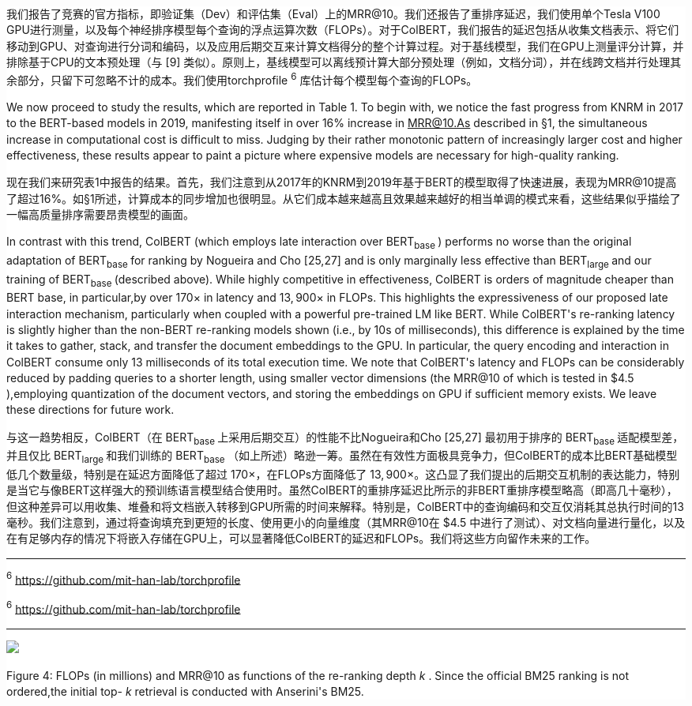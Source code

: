 我们报告了竞赛的官方指标，即验证集（Dev）和评估集（Eval）上的MRR@10。我们还报告了重排序延迟，我们使用单个Tesla V100 GPU进行测量，以及每个神经排序模型每个查询的浮点运算次数（FLOPs）。对于ColBERT，我们报告的延迟包括从收集文档表示、将它们移动到GPU、对查询进行分词和编码，以及应用后期交互来计算文档得分的整个计算过程。对于基线模型，我们在GPU上测量评分计算，并排除基于CPU的文本预处理（与 [9] 类似）。原则上，基线模型可以离线预计算大部分预处理（例如，文档分词），并在线跨文档并行处理其余部分，只留下可忽略不计的成本。我们使用torchprofile ${}^{6}$ 库估计每个模型每个查询的FLOPs。

We now proceed to study the results, which are reported in Table 1. To begin with, we notice the fast progress from KNRM in 2017 to the BERT-based models in 2019, manifesting itself in over 16% increase in MRR@10.As described in §1, the simultaneous increase in computational cost is difficult to miss. Judging by their rather monotonic pattern of increasingly larger cost and higher effectiveness, these results appear to paint a picture where expensive models are necessary for high-quality ranking.

现在我们来研究表1中报告的结果。首先，我们注意到从2017年的KNRM到2019年基于BERT的模型取得了快速进展，表现为MRR@10提高了超过16%。如§1所述，计算成本的同步增加也很明显。从它们成本越来越高且效果越来越好的相当单调的模式来看，这些结果似乎描绘了一幅高质量排序需要昂贵模型的画面。

In contrast with this trend, ColBERT (which employs late interaction over ${\mathrm{{BERT}}}_{\text{base }}$ ) performs no worse than the original adaptation of ${\mathrm{{BERT}}}_{\text{base }}$ for ranking by Nogueira and Cho [25,27] and is only marginally less effective than ${\mathrm{{BERT}}}_{\text{large }}$ and our training of ${\mathrm{{BERT}}}_{\text{base }}$ (described above). While highly competitive in effectiveness, ColBERT is orders of magnitude cheaper than BERT base, in particular,by over ${170} \times$ in latency and ${13},{900} \times$ in FLOPs. This highlights the expressiveness of our proposed late interaction mechanism, particularly when coupled with a powerful pre-trained LM like BERT. While ColBERT's re-ranking latency is slightly higher than the non-BERT re-ranking models shown (i.e., by 10s of milliseconds), this difference is explained by the time it takes to gather, stack, and transfer the document embeddings to the GPU. In particular, the query encoding and interaction in ColBERT consume only 13 milliseconds of its total execution time. We note that ColBERT's latency and FLOPs can be considerably reduced by padding queries to a shorter length, using smaller vector dimensions (the MRR@10 of which is tested in $\$ {4.5}$ ),employing quantization of the document vectors, and storing the embeddings on GPU if sufficient memory exists. We leave these directions for future work.

与这一趋势相反，ColBERT（在 ${\mathrm{{BERT}}}_{\text{base }}$ 上采用后期交互）的性能不比Nogueira和Cho [25,27] 最初用于排序的 ${\mathrm{{BERT}}}_{\text{base }}$ 适配模型差，并且仅比 ${\mathrm{{BERT}}}_{\text{large }}$ 和我们训练的 ${\mathrm{{BERT}}}_{\text{base }}$（如上所述）略逊一筹。虽然在有效性方面极具竞争力，但ColBERT的成本比BERT基础模型低几个数量级，特别是在延迟方面降低了超过 ${170} \times$，在FLOPs方面降低了 ${13},{900} \times$。这凸显了我们提出的后期交互机制的表达能力，特别是当它与像BERT这样强大的预训练语言模型结合使用时。虽然ColBERT的重排序延迟比所示的非BERT重排序模型略高（即高几十毫秒），但这种差异可以用收集、堆叠和将文档嵌入转移到GPU所需的时间来解释。特别是，ColBERT中的查询编码和交互仅消耗其总执行时间的13毫秒。我们注意到，通过将查询填充到更短的长度、使用更小的向量维度（其MRR@10在 $\$ {4.5}$ 中进行了测试）、对文档向量进行量化，以及在有足够内存的情况下将嵌入存储在GPU上，可以显著降低ColBERT的延迟和FLOPs。我们将这些方向留作未来的工作。

---



${}^{6}$ https://github.com/mit-han-lab/torchprofile

${}^{6}$ https://github.com/mit-han-lab/torchprofile



---





<img src="https://cdn.noedgeai.com/0195afb9-1285-7cff-a7ae-bc74a3288ac4_7.jpg?x=164&y=352&w=692&h=379&r=0"/>

Figure 4: FLOPs (in millions) and MRR@10 as functions of the re-ranking depth $k$ . Since the official BM25 ranking is not ordered,the initial top- $k$ retrieval is conducted with Anserini's BM25.
